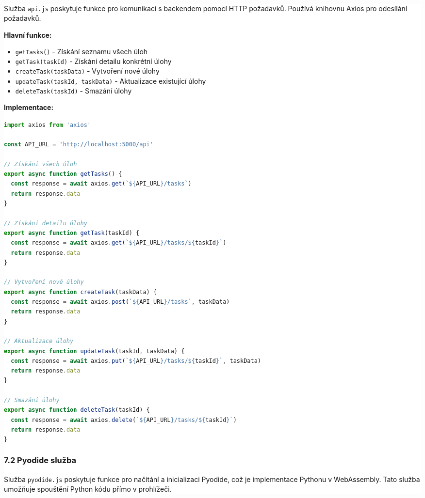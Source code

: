 Služba `api.js` poskytuje funkce pro komunikaci s backendem pomocí HTTP požadavků. Používá knihovnu Axios pro odesílání požadavků.

**Hlavní funkce:**

- `getTasks()` - Získání seznamu všech úloh
- `getTask(taskId)` - Získání detailu konkrétní úlohy
- `createTask(taskData)` - Vytvoření nové úlohy
- `updateTask(taskId, taskData)` - Aktualizace existující úlohy
- `deleteTask(taskId)` - Smazání úlohy

**Implementace:**

```javascript
import axios from 'axios'

const API_URL = 'http://localhost:5000/api'

// Získání všech úloh
export async function getTasks() {
  const response = await axios.get(`${API_URL}/tasks`)
  return response.data
}

// Získání detailu úlohy
export async function getTask(taskId) {
  const response = await axios.get(`${API_URL}/tasks/${taskId}`)
  return response.data
}

// Vytvoření nové úlohy
export async function createTask(taskData) {
  const response = await axios.post(`${API_URL}/tasks`, taskData)
  return response.data
}

// Aktualizace úlohy
export async function updateTask(taskId, taskData) {
  const response = await axios.put(`${API_URL}/tasks/${taskId}`, taskData)
  return response.data
}

// Smazání úlohy
export async function deleteTask(taskId) {
  const response = await axios.delete(`${API_URL}/tasks/${taskId}`)
  return response.data
}
```

### 7.2 Pyodide služba

Služba `pyodide.js` poskytuje funkce pro načítání a inicializaci Pyodide, což je implementace Pythonu v WebAssembly. Tato služba umožňuje spouštění Python kódu přímo v prohlížeči.
